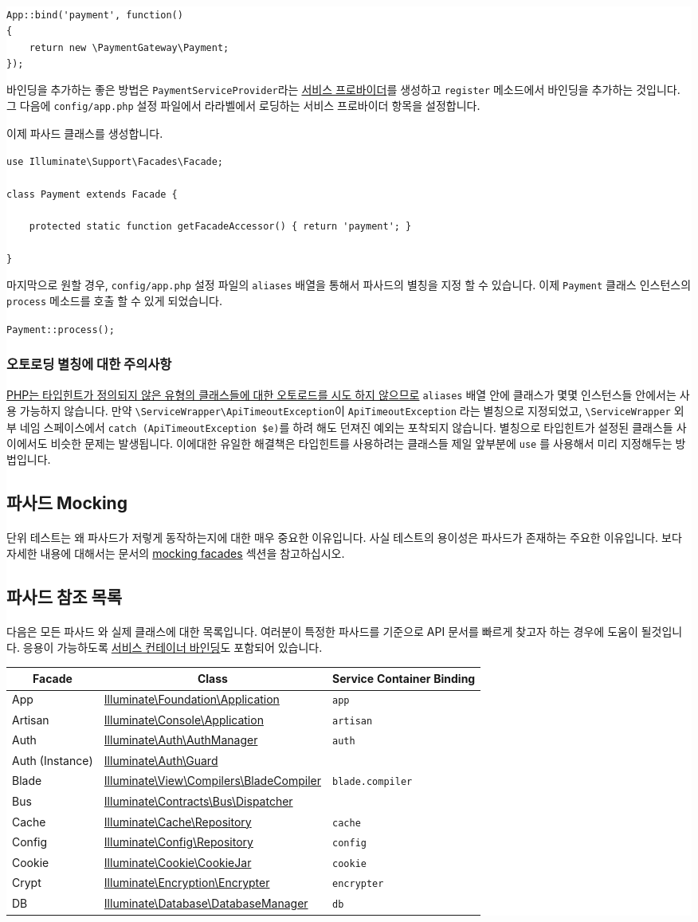 	App::bind('payment', function()
	{
		return new \PaymentGateway\Payment;
	});

바인딩을 추가하는 좋은 방법은 `PaymentServiceProvider`라는 [서비스 프로바이더](/docs/5.0/container#service-providers)를 생성하고 `register` 메소드에서 바인딩을 추가하는 것입니다.  그 다음에 `config/app.php` 설정 파일에서 라라벨에서 로딩하는 서비스 프로바이더 항목을 설정합니다. 

이제 파사드 클래스를 생성합니다. 

	use Illuminate\Support\Facades\Facade;

	class Payment extends Facade {

		protected static function getFacadeAccessor() { return 'payment'; }

	}

마지막으로 원할 경우, `config/app.php` 설정 파일의 `aliases` 배열을 통해서 파사드의 별칭을 지정 할 수 있습니다. 이제 `Payment` 클래스 인스턴스의 `process` 메소드를 호출 할 수 있게 되었습니다.

	Payment::process();

### 오토로딩 별칭에 대한 주의사항

[PHP는 타입힌트가 정의되지 않은 유형의 클래스들에 대한 오토로드를 시도 하지 않으므로](https://bugs.php.net/bug.php?id=39003) `aliases` 배열 안에 클래스가 몇몇 인스턴스들 안에서는 사용 가능하지 않습니다. 만약 `\ServiceWrapper\ApiTimeoutException`이 `ApiTimeoutException` 라는 별칭으로 지정되었고, `\ServiceWrapper` 외부 네임 스페이스에서 `catch (ApiTimeoutException $e)`를 하려 해도 던져진 예외는 포착되지 않습니다. 별칭으로 타입힌트가 설정된 클래스들 사이에서도 비슷한 문제는 발생됩니다. 이에대한 유일한 해결책은 타입힌트를 사용하려는 클래스들 제일 앞부분에 `use` 를 사용해서 미리 지정해두는 방법입니다. 

<a name="mocking-facades"></a>
## 파사드 Mocking

단위 테스트는 왜 파사드가 저렇게 동작하는지에 대한 매우 중요한 이유입니다. 사실 테스트의 용이성은 파사드가 존재하는 주요한 이유입니다. 보다 자세한 내용에 대해서는 문서의 [mocking facades](/docs/testing#mocking-facades) 섹션을 참고하십시오. 

<a name="facade-class-reference"></a>
## 파사드 참조 목록

다음은 모든 파사드 와 실제 클래스에 대한 목록입니다. 여러분이 특정한 파사드를 기준으로 API 문서를 빠르게 찾고자 하는 경우에 도움이 될것입니다. 응용이 가능하도록 [서비스 컨테이너 바인딩](/docs/5.0/container)도 포함되어 있습니다. 

Facade  |  Class  |  Service Container Binding
------------- | ------------- | -------------
App  |  [Illuminate\Foundation\Application](http://laravel.com/api/5.0/Illuminate/Foundation/Application.html)  | `app`
Artisan  |  [Illuminate\Console\Application](http://laravel.com/api/5.0/Illuminate/Console/Application.html)  |  `artisan`
Auth  |  [Illuminate\Auth\AuthManager](http://laravel.com/api/5.0/Illuminate/Auth/AuthManager.html)  |  `auth`
Auth (Instance)  |  [Illuminate\Auth\Guard](http://laravel.com/api/5.0/Illuminate/Auth/Guard.html)  |
Blade  |  [Illuminate\View\Compilers\BladeCompiler](http://laravel.com/api/5.0/Illuminate/View/Compilers/BladeCompiler.html)  |  `blade.compiler`
Bus  |  [Illuminate\Contracts\Bus\Dispatcher](http://laravel.com/api/5.0/Illuminate/Contracts/Bus/Dispatcher.html)  |
Cache  |  [Illuminate\Cache\Repository](http://laravel.com/api/5.0/Illuminate/Cache/Repository.html)  |  `cache`
Config  |  [Illuminate\Config\Repository](http://laravel.com/api/5.0/Illuminate/Config/Repository.html)  |  `config`
Cookie  |  [Illuminate\Cookie\CookieJar](http://laravel.com/api/5.0/Illuminate/Cookie/CookieJar.html)  |  `cookie`
Crypt  |  [Illuminate\Encryption\Encrypter](http://laravel.com/api/5.0/Illuminate/Encryption/Encrypter.html)  |  `encrypter`
DB  |  [Illuminate\Database\DatabaseManager](http://laravel.com/api/5.0/Illuminate/Database/DatabaseManager.html)  |  `db`